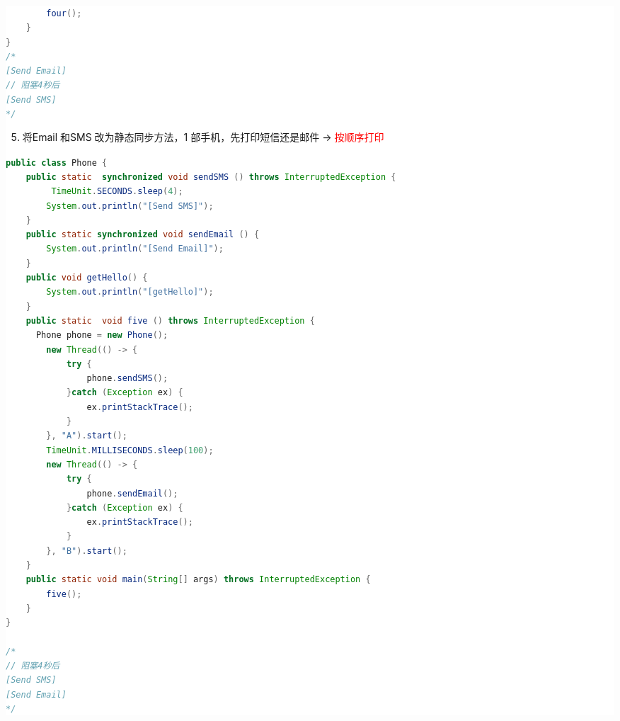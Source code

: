 ```java
        four();
    }
}
/*
[Send Email]
// 阻塞4秒后
[Send SMS]
*/
```



5. 将Email 和SMS 改为静态同步方法，1 部手机，先打印短信还是邮件 -> <font color="red">按顺序打印</font> 

```java
public class Phone {
    public static  synchronized void sendSMS () throws InterruptedException {
      	 TimeUnit.SECONDS.sleep(4);
        System.out.println("[Send SMS]");
    }
    public static synchronized void sendEmail () {
        System.out.println("[Send Email]");
    }
    public void getHello() {
        System.out.println("[getHello]");
    }
    public static  void five () throws InterruptedException {
      Phone phone = new Phone();
        new Thread(() -> {
            try {
                phone.sendSMS();
            }catch (Exception ex) {
                ex.printStackTrace();
            }
        }, "A").start();
        TimeUnit.MILLISECONDS.sleep(100);
        new Thread(() -> {
            try {
                phone.sendEmail();
            }catch (Exception ex) {
                ex.printStackTrace();
            }
        }, "B").start();
    }
    public static void main(String[] args) throws InterruptedException {
        five();
    }
}

/*
// 阻塞4秒后
[Send SMS]
[Send Email]
*/
```
